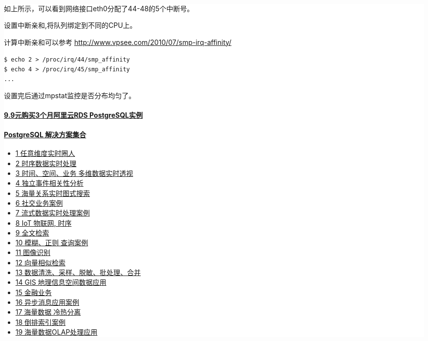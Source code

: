 如上所示，可以看到网络接口eth0分配了44-48的5个中断号。

设置中断亲和,将队列绑定到不同的CPU上。

计算中断亲和可以参考 http://www.vpsee.com/2010/07/smp-irq-affinity/

```
$ echo 2 > /proc/irq/44/smp_affinity
$ echo 4 > /proc/irq/45/smp_affinity
...
```

设置完后通过mpstat监控是否分布均匀了。
    
               
  
  
  
  
  
  
  
  
  
  
  
  
  
  
  
  
  
  
  
  
  
  
  
  
  
  
  
  
  
  
  
  
  
  
  
  
  
  
  
  
  
  
  
  
  
#### [9.9元购买3个月阿里云RDS PostgreSQL实例](https://www.aliyun.com/database/postgresqlactivity "57258f76c37864c6e6d23383d05714ea")
  
  
#### [PostgreSQL 解决方案集合](https://yq.aliyun.com/topic/118 "40cff096e9ed7122c512b35d8561d9c8")
- [1 任意维度实时圈人](https://yq.aliyun.com/topic/118 "40cff096e9ed7122c512b35d8561d9c8")
- [2 时序数据实时处理](https://yq.aliyun.com/topic/118 "40cff096e9ed7122c512b35d8561d9c8")
- [3 时间、空间、业务 多维数据实时透视](https://yq.aliyun.com/topic/118 "40cff096e9ed7122c512b35d8561d9c8")
- [4 独立事件相关性分析](https://yq.aliyun.com/topic/118 "40cff096e9ed7122c512b35d8561d9c8")
- [5 海量关系实时图式搜索](https://yq.aliyun.com/topic/118 "40cff096e9ed7122c512b35d8561d9c8")
- [6 社交业务案例](https://yq.aliyun.com/topic/118 "40cff096e9ed7122c512b35d8561d9c8")
- [7 流式数据实时处理案例](https://yq.aliyun.com/topic/118 "40cff096e9ed7122c512b35d8561d9c8")
- [8 IoT 物联网, 时序](https://yq.aliyun.com/topic/118 "40cff096e9ed7122c512b35d8561d9c8")
- [9 全文检索](https://yq.aliyun.com/topic/118 "40cff096e9ed7122c512b35d8561d9c8")
- [10 模糊、正则 查询案例](https://yq.aliyun.com/topic/118 "40cff096e9ed7122c512b35d8561d9c8")
- [11 图像识别](https://yq.aliyun.com/topic/118 "40cff096e9ed7122c512b35d8561d9c8")
- [12 向量相似检索](https://yq.aliyun.com/topic/118 "40cff096e9ed7122c512b35d8561d9c8")
- [13 数据清洗、采样、脱敏、批处理、合并](https://yq.aliyun.com/topic/118 "40cff096e9ed7122c512b35d8561d9c8")
- [14 GIS 地理信息空间数据应用](https://yq.aliyun.com/topic/118 "40cff096e9ed7122c512b35d8561d9c8")
- [15 金融业务](https://yq.aliyun.com/topic/118 "40cff096e9ed7122c512b35d8561d9c8")
- [16 异步消息应用案例](https://yq.aliyun.com/topic/118 "40cff096e9ed7122c512b35d8561d9c8")
- [17 海量数据 冷热分离](https://yq.aliyun.com/topic/118 "40cff096e9ed7122c512b35d8561d9c8")
- [18 倒排索引案例](https://yq.aliyun.com/topic/118 "40cff096e9ed7122c512b35d8561d9c8")
- [19 海量数据OLAP处理应用](https://yq.aliyun.com/topic/118 "40cff096e9ed7122c512b35d8561d9c8")
  